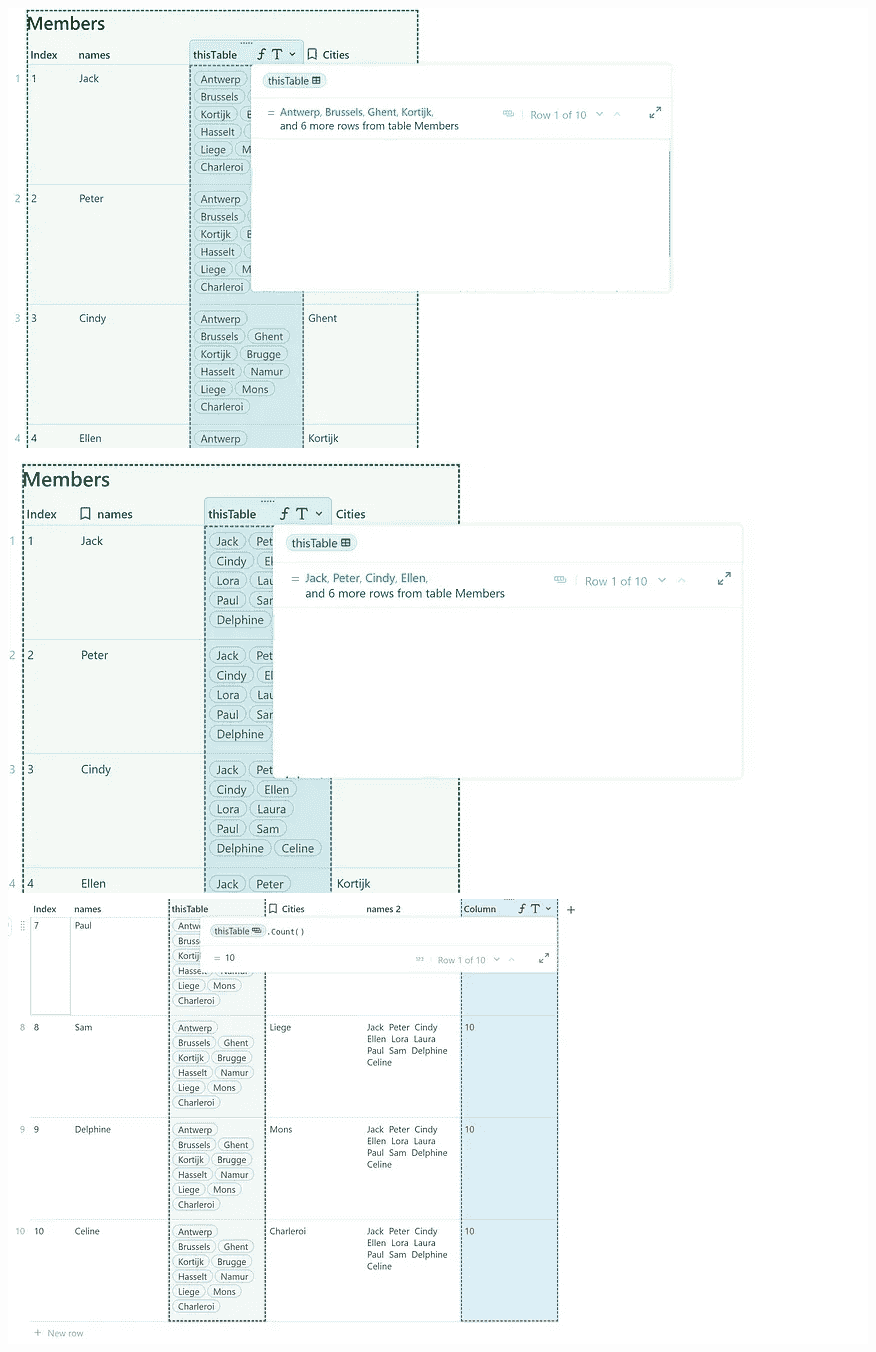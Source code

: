 ![](img/72c3f5f2946123311d6c25a400caf328.png)![](img/92b5fd66bf2458fdb95e1d26c05b0b85.png)![](img/663d658741ecf9d0467a65a0e37695b9.png)